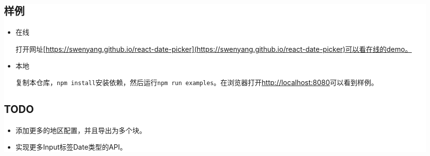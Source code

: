 ## 样例

- 在线

	打开网址[https://swenyang.github.io/react-date-picker](https://swenyang.github.io/react-date-picker)可以看在线的demo。

- 本地

	复制本仓库，`npm install`安装依赖，然后运行`npm run examples`。在浏览器打开[http://localhost:8080](http://localhost:8080)可以看到样例。

## TODO

- 添加更多的地区配置，并且导出为多个块。

- 实现更多Input标签Date类型的API。
